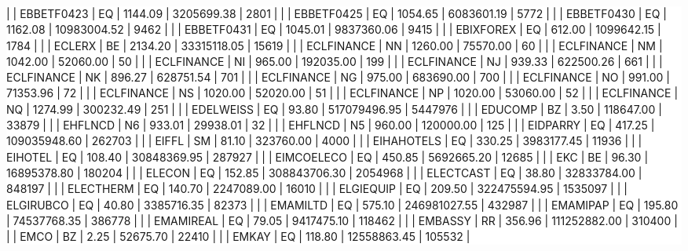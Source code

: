 |  | EBBETF0423 | EQ | 1144.09 | 3205699.38 | 2801 |
|  | EBBETF0425 | EQ | 1054.65 | 6083601.19 | 5772 |
|  | EBBETF0430 | EQ | 1162.08 | 10983004.52 | 9462 |
|  | EBBETF0431 | EQ | 1045.01 | 9837360.06 | 9415 |
|  | EBIXFOREX | EQ | 612.00 | 1099642.15 | 1784 |
|  | ECLERX | BE | 2134.20 | 33315118.05 | 15619 |
|  | ECLFINANCE | NN | 1260.00 | 75570.00 | 60 |
|  | ECLFINANCE | NM | 1042.00 | 52060.00 | 50 |
|  | ECLFINANCE | NI | 965.00 | 192035.00 | 199 |
|  | ECLFINANCE | NJ | 939.33 | 622500.26 | 661 |
|  | ECLFINANCE | NK | 896.27 | 628751.54 | 701 |
|  | ECLFINANCE | NG | 975.00 | 683690.00 | 700 |
|  | ECLFINANCE | NO | 991.00 | 71353.96 | 72 |
|  | ECLFINANCE | NS | 1020.00 | 52020.00 | 51 |
|  | ECLFINANCE | NP | 1020.00 | 53060.00 | 52 |
|  | ECLFINANCE | NQ | 1274.99 | 300232.49 | 251 |
|  | EDELWEISS | EQ | 93.80 | 517079496.95 | 5447976 |
|  | EDUCOMP | BZ | 3.50 | 118647.00 | 33879 |
|  | EHFLNCD | N6 | 933.01 | 29938.01 | 32 |
|  | EHFLNCD | N5 | 960.00 | 120000.00 | 125 |
|  | EIDPARRY | EQ | 417.25 | 109035948.60 | 262703 |
|  | EIFFL | SM | 81.10 | 323760.00 | 4000 |
|  | EIHAHOTELS | EQ | 330.25 | 3983177.45 | 11936 |
|  | EIHOTEL | EQ | 108.40 | 30848369.95 | 287927 |
|  | EIMCOELECO | EQ | 450.85 | 5692665.20 | 12685 |
|  | EKC | BE | 96.30 | 16895378.80 | 180204 |
|  | ELECON | EQ | 152.85 | 308843706.30 | 2054968 |
|  | ELECTCAST | EQ | 38.80 | 32833784.00 | 848197 |
|  | ELECTHERM | EQ | 140.70 | 2247089.00 | 16010 |
|  | ELGIEQUIP | EQ | 209.50 | 322475594.95 | 1535097 |
|  | ELGIRUBCO | EQ | 40.80 | 3385716.35 | 82373 |
|  | EMAMILTD | EQ | 575.10 | 246981027.55 | 432987 |
|  | EMAMIPAP | EQ | 195.80 | 74537768.35 | 386778 |
|  | EMAMIREAL | EQ | 79.05 | 9417475.10 | 118462 |
|  | EMBASSY | RR | 356.96 | 111252882.00 | 310400 |
|  | EMCO | BZ | 2.25 | 52675.70 | 22410 |
|  | EMKAY | EQ | 118.80 | 12558863.45 | 105532 |